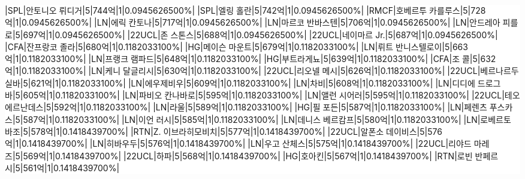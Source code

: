 |SPL|안토니오 뤼디거|5|744억|1|0.0945626500%|
|SPL|엘링 홀란|5|742억|1|0.0945626500%|
|RMCF|호베르투 카를루스|5|728억|1|0.0945626500%|
|LN|에릭 칸토나|5|717억|1|0.0945626500%|
|LN|마르코 반바스텐|5|706억|1|0.0945626500%|
|LN|안드레아 피를로|5|697억|1|0.0945626500%|
|22UCL|존 스톤스|5|688억|1|0.0945626500%|
|22UCL|네이마르 Jr.|5|687억|1|0.0945626500%|
|CFA|잔프랑코 졸라|5|680억|1|0.1182033100%|
|HG|메이슨 마운트|5|679억|1|0.1182033100%|
|LN|뤼트 반니스텔로이|5|663억|1|0.1182033100%|
|LN|프랭크 램파드|5|648억|1|0.1182033100%|
|HG|부트라게뇨|5|639억|1|0.1182033100%|
|CFA|조 콜|5|632억|1|0.1182033100%|
|LN|케니 달글리시|5|630억|1|0.1182033100%|
|22UCL|리오넬 메시|5|626억|1|0.1182033100%|
|22UCL|베르나르두 실바|5|621억|1|0.1182033100%|
|LN|에우제비우|5|609억|1|0.1182033100%|
|LN|차비|5|608억|1|0.1182033100%|
|LN|디디에 드로그바|5|605억|1|0.1182033100%|
|LN|파비오 칸나바로|5|595억|1|0.1182033100%|
|LN|앨런 시어러|5|595억|1|0.1182033100%|
|22UCL|테오 에르난데스|5|592억|1|0.1182033100%|
|LN|라울|5|589억|1|0.1182033100%|
|HG|필 포든|5|587억|1|0.1182033100%|
|LN|페렌츠 푸스카스|5|587억|1|0.1182033100%|
|LN|이언 러시|5|585억|1|0.1182033100%|
|LN|데니스 베르캄프|5|580억|1|0.1182033100%|
|LN|로베르토 바조|5|578억|1|0.1418439700%|
|RTN|Z. 이브라히모비치|5|577억|1|0.1418439700%|
|22UCL|알폰소 데이비스|5|576억|1|0.1418439700%|
|LN|히바우두|5|576억|1|0.1418439700%|
|LN|우고 산체스|5|575억|1|0.1418439700%|
|22UCL|리야드 마레즈|5|569억|1|0.1418439700%|
|22UCL|하파|5|568억|1|0.1418439700%|
|HG|호아킨|5|567억|1|0.1418439700%|
|RTN|로빈 반페르시|5|561억|1|0.1418439700%|
